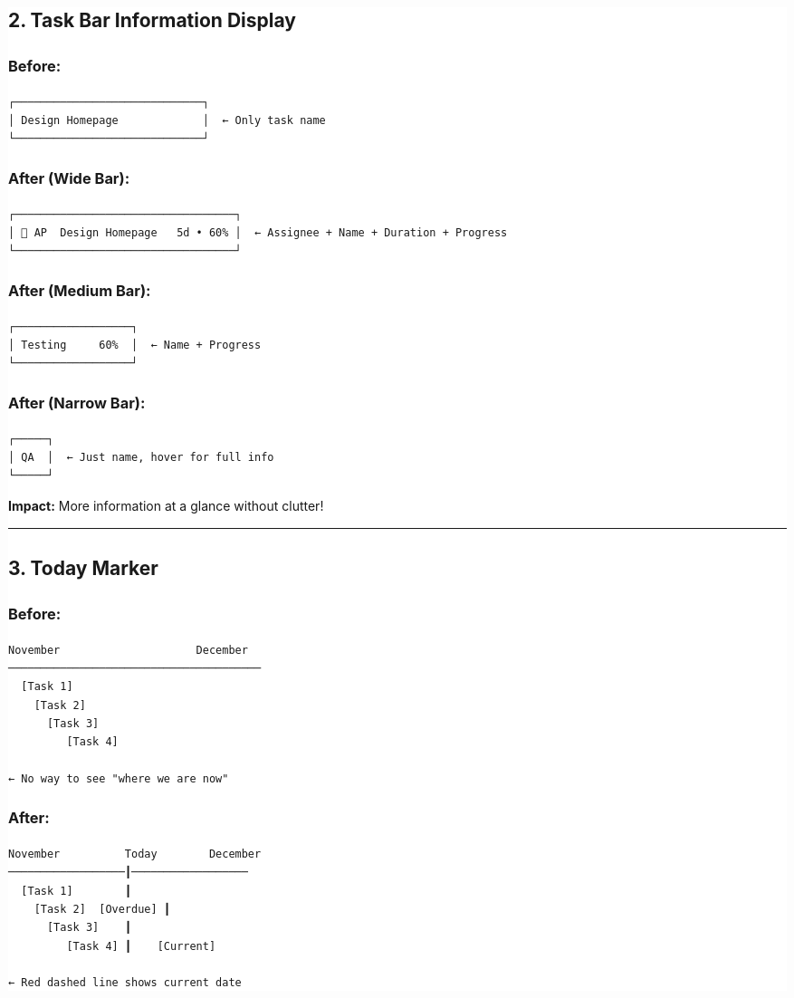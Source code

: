 ## 2. Task Bar Information Display

### Before:
```
┌─────────────────────────────┐
│ Design Homepage             │  ← Only task name
└─────────────────────────────┘
```

### After (Wide Bar):
```
┌──────────────────────────────────┐
│ 👤 AP  Design Homepage   5d • 60% │  ← Assignee + Name + Duration + Progress
└──────────────────────────────────┘
```

### After (Medium Bar):
```
┌──────────────────┐
│ Testing     60%  │  ← Name + Progress
└──────────────────┘
```

### After (Narrow Bar):
```
┌─────┐
│ QA  │  ← Just name, hover for full info
└─────┘
```

**Impact:** More information at a glance without clutter!

---

## 3. Today Marker

### Before:
```
November                     December
───────────────────────────────────────
  [Task 1]
    [Task 2]
      [Task 3]
         [Task 4]

← No way to see "where we are now"
```

### After:
```
November          Today        December
──────────────────┃──────────────────
  [Task 1]        ┃
    [Task 2]  [Overdue] ┃
      [Task 3]    ┃
         [Task 4] ┃    [Current]

← Red dashed line shows current date
```
